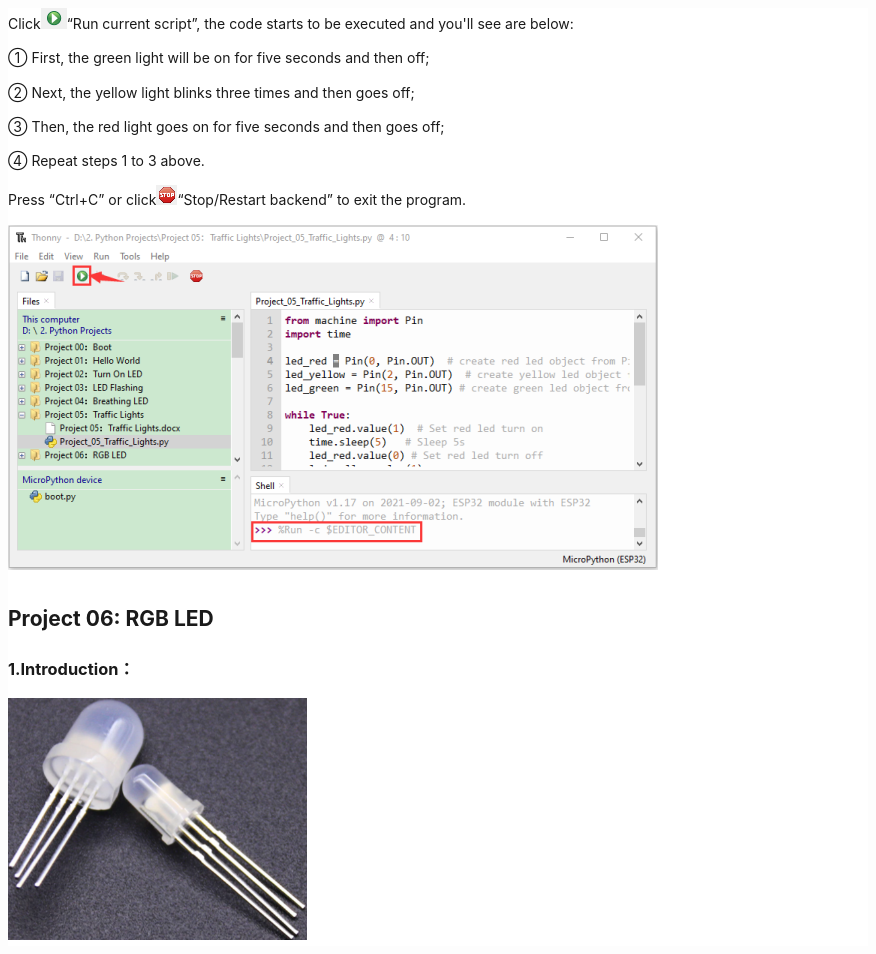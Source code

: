 Click![image-20230522091048391](media/image-20230522091048391.png)“Run current script”, the code starts to be executed and you'll see are below:

① First, the green light will be on for five seconds and then off; 

② Next, the yellow light blinks three times and then goes off;

③ Then, the red light goes on for five seconds and then goes off;

④ Repeat steps 1 to 3 above.

Press “Ctrl+C” or click![image-20230522091130589](media/image-20230522091130589.png)“Stop/Restart backend” to exit the program.

![image-20230522095805022](media/image-20230522095805022.png)
## Project 06: RGB LED

### **1.Introduction：**

![image-20230522100235118](media/image-20230522100235118.png)
